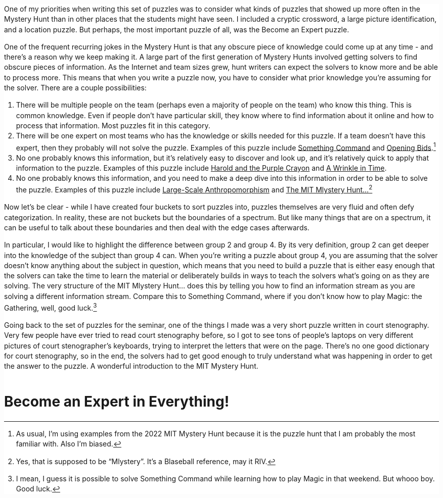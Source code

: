 [^9]: This is the most math-teacher-esque thing to do for this.

One of my priorities when writing this set of puzzles was to consider what kinds of puzzles that showed up more often in the Mystery Hunt than in other places that the students might have seen. I included a cryptic crossword, a large picture identification, and a location puzzle. But perhaps, the most important puzzle of all, was the Become an Expert puzzle.

One of the frequent recurring jokes in the Mystery Hunt is that any obscure piece of knowledge could come up at any time - and there’s a reason why we keep making it. A large part of the first generation of Mystery Hunts involved getting solvers to find obscure pieces of information. As the Internet and team sizes grew, hunt writers can expect the solvers to know more and be able to process more. This means that when you write a puzzle now, you have to consider what prior knowledge you’re assuming for the solver. There are a couple possibilities:

1. There will be multiple people on the team (perhaps even a majority of people on the team) who know this thing. This is common knowledge. Even if people don’t have particular skill, they know where to find information about it online and how to process that information.  Most puzzles fit in this category.
2. There will be one expert on most teams who has the knowledge or skills needed for this puzzle. If a team doesn’t have this expert, then they probably will not solve the puzzle. Examples of this puzzle include [Something Command](http://puzzles.mit.edu/2022/puzzle/something-command/) and [Opening Bids](http://puzzles.mit.edu/2022/puzzle/opening-bids/).[^10] 
3. No one probably knows this information, but it’s relatively easy to discover and look up, and it’s relatively quick to apply that information to the puzzle. Examples of this puzzle include [Harold and the Purple Crayon](http://puzzles.mit.edu/2022/puzzle/harold-and-the-purple-crayon/) and [A Wrinkle in Time](http://puzzles.mit.edu/2022/puzzle/a-wrinkle-in-time/).
4. No one probably knows this information, and you need to make a deep dive into this information in order to be able to solve the puzzle. Examples of this puzzle include [Large-Scale Anthropomorphism](http://puzzles.mit.edu/2022/puzzle/large-scale-anthropomorphism/) and [The MIT Mlystery Hunt…](http://puzzles.mit.edu/2022/puzzle/the-mlystery-hunt-as-told-by-a-thief-of-the-bases/)[^11]

[^10]: As usual, I’m using examples from the 2022 MIT Mystery Hunt because it is the puzzle hunt that I am probably the most familiar with. Also I’m biased.

[^11]: Yes, that is supposed to be “Mlystery”. It’s a Blaseball reference, may it RIV.

Now let’s be clear - while I have created four buckets to sort puzzles into, puzzles themselves are very fluid and often defy categorization. In reality, these are not buckets but the boundaries of a spectrum. But like many things that are on a spectrum, it can be useful to talk about these boundaries and then deal with the edge cases afterwards.

In particular, I would like to highlight the difference between group 2 and group 4. By its very definition, group 2 can get deeper into the knowledge of the subject than group 4 can. When you’re writing a puzzle about group 4, you are assuming that the solver doesn’t know anything about the subject in question, which means that you need to build a puzzle that is either easy enough that the solvers can take the time to learn the material or deliberately builds in ways to teach the solvers what’s going on as they are solving. The very structure of the MIT Mlystery Hunt… does this by telling you how to find an information stream as you are solving a different information stream. Compare this to Something Command, where if you don’t know how to play Magic: the Gathering, well, good luck.[^12]

[^12]: I mean, I guess it is possible to solve Something Command while learning how to play Magic in that weekend. But whooo boy. Good luck.

Going back to the set of puzzles for the seminar, one of the things I made was a very short puzzle written in court stenography. Very few people have ever tried to read court stenography before, so I got to see tons of people’s laptops on very different pictures of court stenographer’s keyboards, trying to interpret the letters that were on the page. There’s no one good dictionary for court stenography, so in the end, the solvers had to get good enough to truly understand what was happening in order to get the answer to the puzzle. A wonderful introduction to the MIT Mystery Hunt.

# Become an Expert in Everything!


[^7]: This is why I’m really glad that there’s the Chinese puzzle hunt that exists. I like it when things are made for people other than me - especially people in other cultures than me.
[^8]: Well, more of a Social Justice Bard.
[^1]: Note that this does not include the metapuzzles from the Wyrm, as while they were used as feeders into other metas, they worked like metapuzzles. They blocked progress, and they didn’t allow you to use the free puzzle answers on them. I’m also not including Touch Grass because that wasn't used in the metapuzzle at the time of the Hunt.
[^2]: Oh come on - you knew that there was going to be a catch. The header for this said “Lots of Tables!” and there’s only been one table so far.
[^3]: Okay, that’s not completely true. The first thing that comes to mind is “Holy crap ✈ ✈ ✈ Galactic Trendsetters ✈ ✈ ✈, I thought you were supposed to have a losecomm. You solved THAT many AI puzzles?”
[^4]: A couple notes about this - the percentages are the number of real solves out of puzzles in the round. This doesn’t count intermediate metas of Wyrm or the Scavenger Hunt. The total is obtained by the total number of real solves divided by the total number of feeder puzzles. 
[^5]: Also, it becomes incredibly clear that I am putting money on ✈ ✈ ✈ Galactic Trendsetters ✈ ✈ ✈ to accidentally win the 2024 MIT Mystery Hunt.[^6]
[^6]: Okay, probably not, but it’s funny to say and it’ll scare the crap out of my friends who are on ✈ ✈ ✈ Galactic Trendsetters ✈ ✈ ✈.
[^13]: Again, to emphasize, I do not think solves in the last table are any more important than solves from the earlier tables. I DO NOT THINK SOLVES IN THE LAST TABLE ARE ANY MORE IMPORTANT THAN SOLVES FROM THE EARLIER TABLES. I do think that they tell different stories with different priorities, which is interesting to highlight.
[^14]: I know, a lot has already been said about teammate’s editing, and I’m generally trying to keep it out of my posts, but this AI round was heavily affected by the editing in interesting ways, so I’m bringing it up here. Sorry.
[^15]: Hehe. Get it? Uphill battle? I definitely meant to do that.
[^16]: I can’t wait for the post where I debut the unit “squad-hours” as a way of timing your Hunt.[^17]
[^17]: Man, there are a lot of footnotes in this paragraph, aren’t there?
[^18]: Okay, that’s not entirely true about the Wyrm, but that’s a much longer article. 
[^19]: There is also a part of me that really wants there to be extra Ascent puzzles because then it would really freak out teammate folks upon reading this.
[^20]: I am counting the actual finale of ABCDE, not Space Modules.